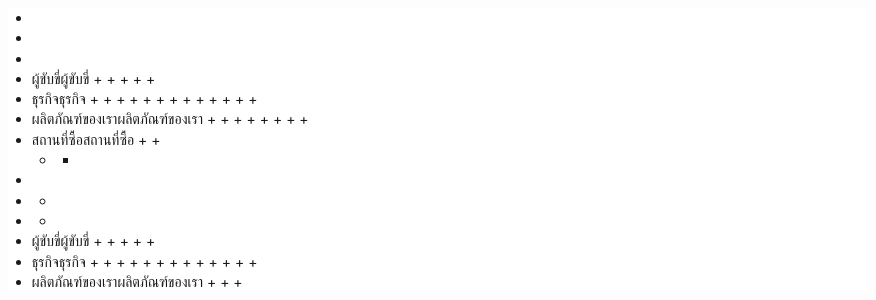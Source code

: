  
* 
* 
* 
* ผู้ขับขี่ผู้ขับขี่
	+ 
	+
	+ 
	+
	+
* ธุรกิจธุรกิจ
	+ 
	+ 
	+ 
	+
	+ 
	+ 
	+ 
	+
	+ 
	+ 
	+
	+ 
	+
* ผลิตภัณฑ์ของเราผลิตภัณฑ์ของเรา
	+ 
	+ 
	+
	+ 
	+ 
	+
	+ 
	+
* สถานที่ซื้อสถานที่ซื้อ
	+
	+
	+  * 
* 
* * 
* * 
* ผู้ขับขี่ผู้ขับขี่
	+ 
	+
	+ 
	+
	+
* ธุรกิจธุรกิจ
	+ 
	+ 
	+ 
	+
	+ 
	+ 
	+ 
	+
	+ 
	+ 
	+
	+ 
	+
* ผลิตภัณฑ์ของเราผลิตภัณฑ์ของเรา
	+ 
	+ 
	+